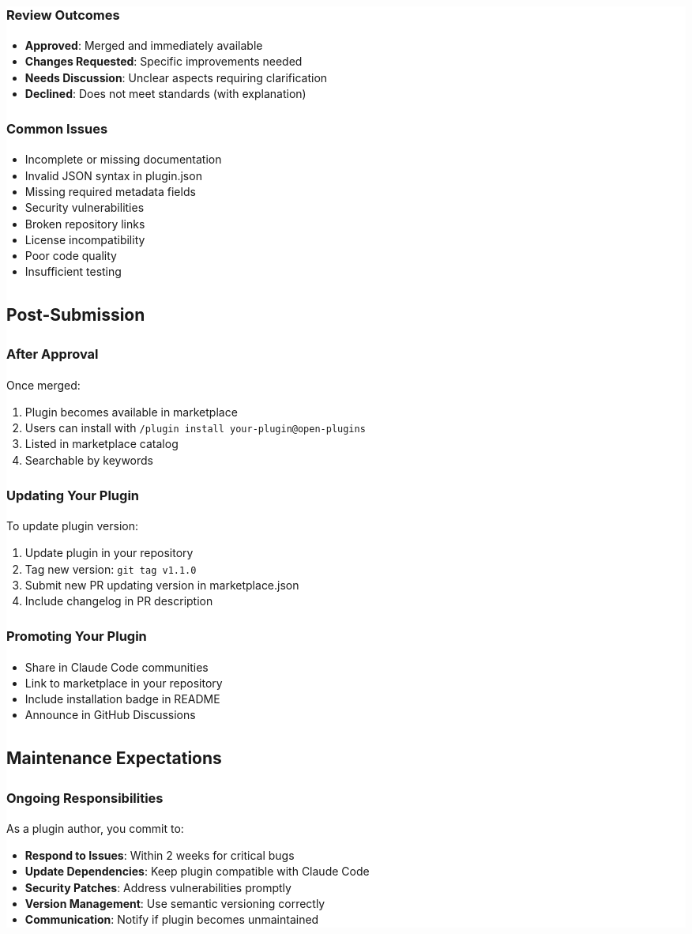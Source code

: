 ### Review Outcomes

- **Approved**: Merged and immediately available
- **Changes Requested**: Specific improvements needed
- **Needs Discussion**: Unclear aspects requiring clarification
- **Declined**: Does not meet standards (with explanation)

### Common Issues

- Incomplete or missing documentation
- Invalid JSON syntax in plugin.json
- Missing required metadata fields
- Security vulnerabilities
- Broken repository links
- License incompatibility
- Poor code quality
- Insufficient testing

## Post-Submission

### After Approval

Once merged:
1. Plugin becomes available in marketplace
2. Users can install with `/plugin install your-plugin@open-plugins`
3. Listed in marketplace catalog
4. Searchable by keywords

### Updating Your Plugin

To update plugin version:

1. Update plugin in your repository
2. Tag new version: `git tag v1.1.0`
3. Submit new PR updating version in marketplace.json
4. Include changelog in PR description

### Promoting Your Plugin

- Share in Claude Code communities
- Link to marketplace in your repository
- Include installation badge in README
- Announce in GitHub Discussions

## Maintenance Expectations

### Ongoing Responsibilities

As a plugin author, you commit to:

- **Respond to Issues**: Within 2 weeks for critical bugs
- **Update Dependencies**: Keep plugin compatible with Claude Code
- **Security Patches**: Address vulnerabilities promptly
- **Version Management**: Use semantic versioning correctly
- **Communication**: Notify if plugin becomes unmaintained
